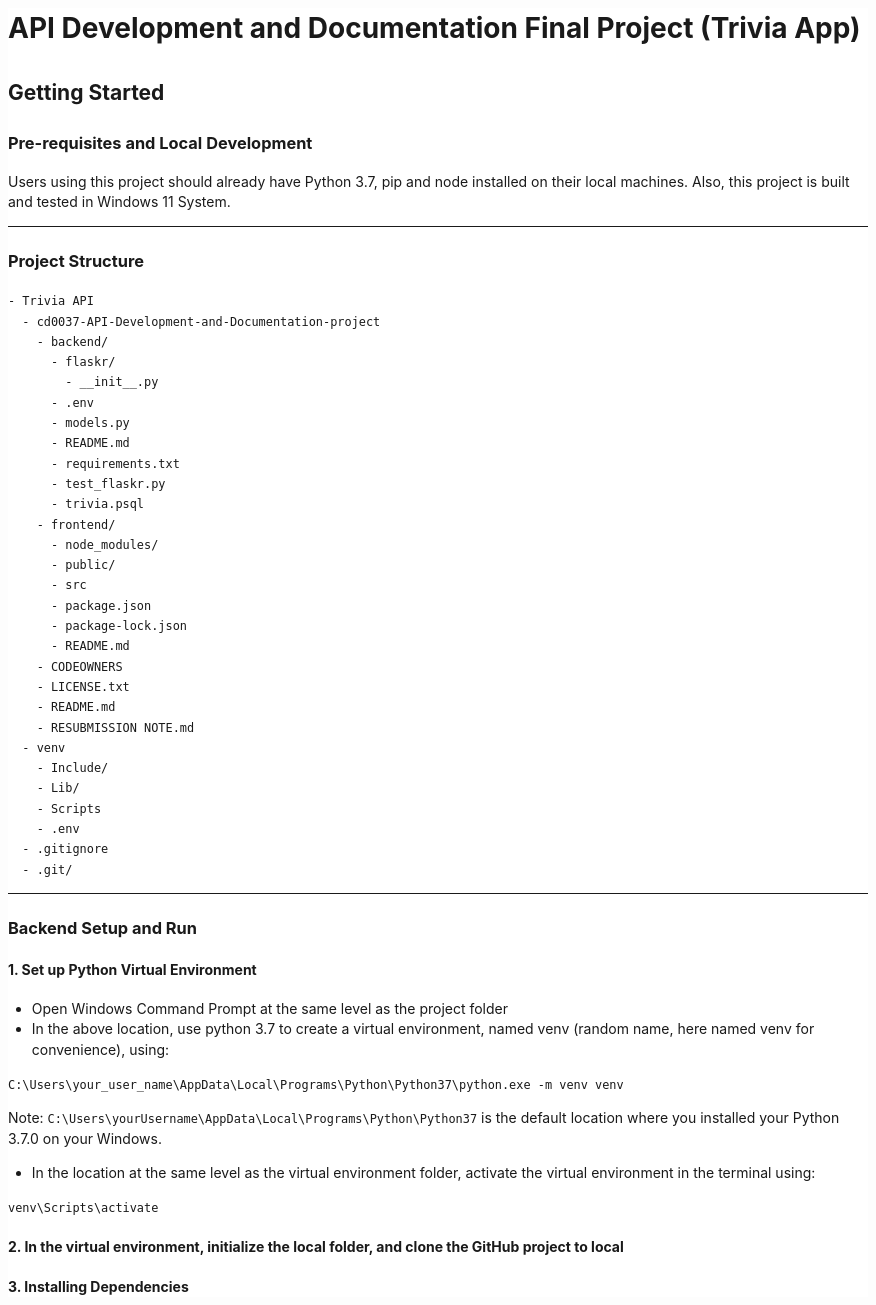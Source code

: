# API Development and Documentation Final Project (Trivia App)

## Getting Started
### Pre-requisites and Local Development
Users using this project should already have Python 3.7, pip and node installed on their local machines. Also, this project is built and tested in Windows 11 System.
___
### Project Structure
```
- Trivia API
  - cd0037-API-Development-and-Documentation-project
    - backend/
      - flaskr/
        - __init__.py
      - .env
      - models.py
      - README.md
      - requirements.txt
      - test_flaskr.py
      - trivia.psql
    - frontend/
      - node_modules/
      - public/
      - src
      - package.json
      - package-lock.json
      - README.md
    - CODEOWNERS
    - LICENSE.txt
    - README.md
    - RESUBMISSION NOTE.md
  - venv
    - Include/
    - Lib/
    - Scripts
    - .env
  - .gitignore
  - .git/
```
___
### Backend Setup and Run
#### 1. Set up Python Virtual Environment
* Open Windows Command Prompt at the same level as the project folder
* In the above location, use python 3.7 to create a virtual environment, named venv (random name, here named venv for convenience), using:
```
C:\Users\your_user_name\AppData\Local\Programs\Python\Python37\python.exe -m venv venv
```
Note: `C:\Users\yourUsername\AppData\Local\Programs\Python\Python37` is the default location where you installed your Python 3.7.0 on your Windows.
* In the location at the same level as the virtual environment folder, activate the virtual environment in the terminal using:
```
venv\Scripts\activate
```
#### 2. In the virtual environment, initialize the local folder, and clone the GitHub project to local
#### 3. Installing Dependencies